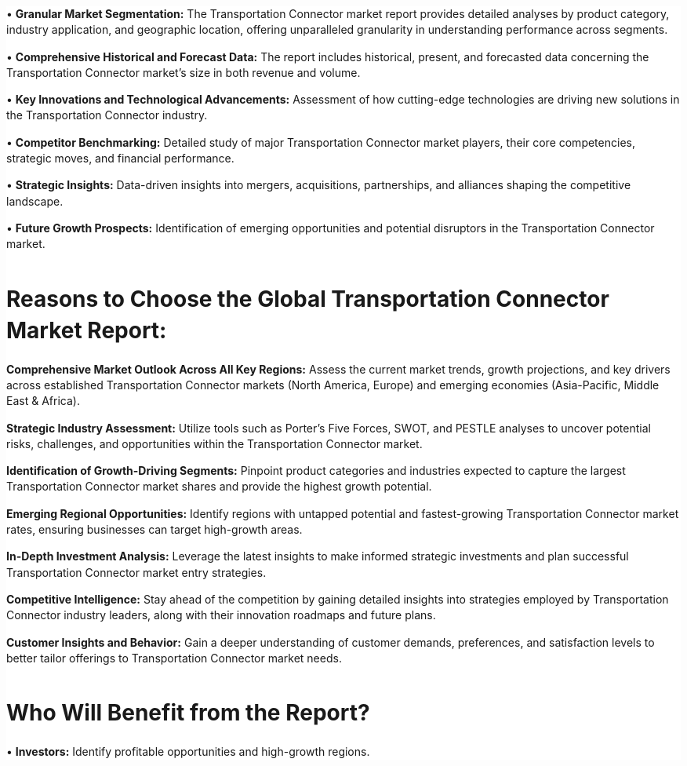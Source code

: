 • <strong>Granular Market Segmentation:</strong> The Transportation Connector market report provides detailed analyses by product category, industry application, and geographic location, offering unparalleled granularity in understanding performance across segments.

• <strong>Comprehensive Historical and Forecast Data:</strong> The report includes historical, present, and forecasted data concerning the Transportation Connector market’s size in both revenue and volume.

• <strong>Key Innovations and Technological Advancements:</strong> Assessment of how cutting-edge technologies are driving new solutions in the Transportation Connector industry.

• <strong>Competitor Benchmarking:</strong> Detailed study of major Transportation Connector market players, their core competencies, strategic moves, and financial performance.

• <strong>Strategic Insights:</strong> Data-driven insights into mergers, acquisitions, partnerships, and alliances shaping the competitive landscape.

• <strong>Future Growth Prospects:</strong> Identification of emerging opportunities and potential disruptors in the Transportation Connector market.

# <strong>Reasons to Choose the Global Transportation Connector Market Report:</strong>

<strong>Comprehensive Market Outlook Across All Key Regions:</strong>
Assess the current market trends, growth projections, and key drivers across established Transportation Connector markets (North America, Europe) and emerging economies (Asia-Pacific, Middle East & Africa).

<strong>Strategic Industry Assessment:</strong>
Utilize tools such as Porter’s Five Forces, SWOT, and PESTLE analyses to uncover potential risks, challenges, and opportunities within the Transportation Connector market.

<strong>Identification of Growth-Driving Segments:</strong>
Pinpoint product categories and industries expected to capture the largest Transportation Connector market shares and provide the highest growth potential.

<strong>Emerging Regional Opportunities:</strong>
Identify regions with untapped potential and fastest-growing Transportation Connector market rates, ensuring businesses can target high-growth areas.

<strong>In-Depth Investment Analysis:</strong>
Leverage the latest insights to make informed strategic investments and plan successful Transportation Connector market entry strategies.

<strong>Competitive Intelligence:</strong>
Stay ahead of the competition by gaining detailed insights into strategies employed by Transportation Connector industry leaders, along with their innovation roadmaps and future plans.

<strong>Customer Insights and Behavior:</strong>
Gain a deeper understanding of customer demands, preferences, and satisfaction levels to better tailor offerings to Transportation Connector market needs.

# <strong>Who Will Benefit from the Report?</strong>

• <strong>Investors:</strong> Identify profitable opportunities and high-growth regions.
